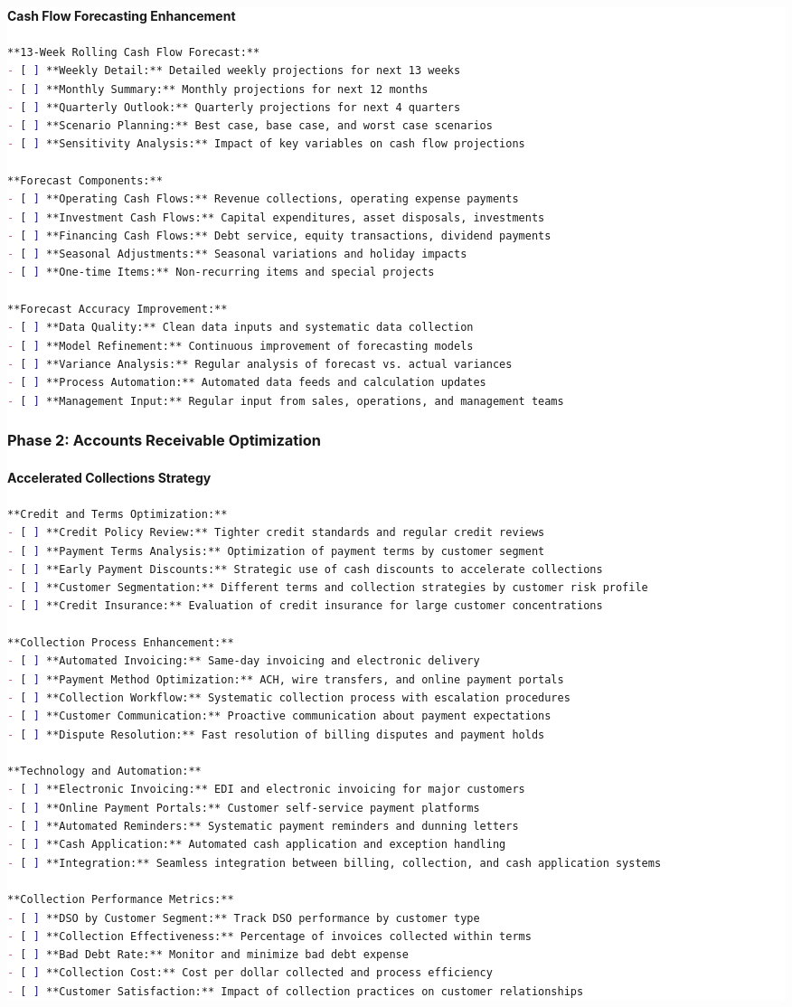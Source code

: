 #### Cash Flow Forecasting Enhancement
```markdown
**13-Week Rolling Cash Flow Forecast:**
- [ ] **Weekly Detail:** Detailed weekly projections for next 13 weeks
- [ ] **Monthly Summary:** Monthly projections for next 12 months
- [ ] **Quarterly Outlook:** Quarterly projections for next 4 quarters
- [ ] **Scenario Planning:** Best case, base case, and worst case scenarios
- [ ] **Sensitivity Analysis:** Impact of key variables on cash flow projections

**Forecast Components:**
- [ ] **Operating Cash Flows:** Revenue collections, operating expense payments
- [ ] **Investment Cash Flows:** Capital expenditures, asset disposals, investments
- [ ] **Financing Cash Flows:** Debt service, equity transactions, dividend payments
- [ ] **Seasonal Adjustments:** Seasonal variations and holiday impacts
- [ ] **One-time Items:** Non-recurring items and special projects

**Forecast Accuracy Improvement:**
- [ ] **Data Quality:** Clean data inputs and systematic data collection
- [ ] **Model Refinement:** Continuous improvement of forecasting models
- [ ] **Variance Analysis:** Regular analysis of forecast vs. actual variances
- [ ] **Process Automation:** Automated data feeds and calculation updates
- [ ] **Management Input:** Regular input from sales, operations, and management teams
```

### Phase 2: Accounts Receivable Optimization

#### Accelerated Collections Strategy
```markdown
**Credit and Terms Optimization:**
- [ ] **Credit Policy Review:** Tighter credit standards and regular credit reviews
- [ ] **Payment Terms Analysis:** Optimization of payment terms by customer segment
- [ ] **Early Payment Discounts:** Strategic use of cash discounts to accelerate collections
- [ ] **Customer Segmentation:** Different terms and collection strategies by customer risk profile
- [ ] **Credit Insurance:** Evaluation of credit insurance for large customer concentrations

**Collection Process Enhancement:**
- [ ] **Automated Invoicing:** Same-day invoicing and electronic delivery
- [ ] **Payment Method Optimization:** ACH, wire transfers, and online payment portals
- [ ] **Collection Workflow:** Systematic collection process with escalation procedures
- [ ] **Customer Communication:** Proactive communication about payment expectations
- [ ] **Dispute Resolution:** Fast resolution of billing disputes and payment holds

**Technology and Automation:**
- [ ] **Electronic Invoicing:** EDI and electronic invoicing for major customers
- [ ] **Online Payment Portals:** Customer self-service payment platforms
- [ ] **Automated Reminders:** Systematic payment reminders and dunning letters
- [ ] **Cash Application:** Automated cash application and exception handling
- [ ] **Integration:** Seamless integration between billing, collection, and cash application systems

**Collection Performance Metrics:**
- [ ] **DSO by Customer Segment:** Track DSO performance by customer type
- [ ] **Collection Effectiveness:** Percentage of invoices collected within terms
- [ ] **Bad Debt Rate:** Monitor and minimize bad debt expense
- [ ] **Collection Cost:** Cost per dollar collected and process efficiency
- [ ] **Customer Satisfaction:** Impact of collection practices on customer relationships
```
